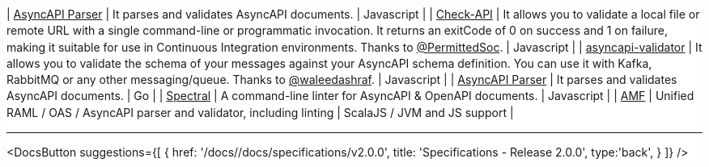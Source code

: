 | [AsyncAPI Parser](https://github.com/asyncapi/parser-js)                 | It parses and validates AsyncAPI documents.                                                                                                                                                                                                                                                           | Javascript                   |
| [Check-API](https://github.com/Mermade/check_api)                        | It allows you to validate a local file or remote URL with a single command-line or programmatic invocation. It returns an exitCode of 0 on success and 1 on failure, making it suitable for use in Continuous Integration environments. Thanks to [@PermittedSoc](https://twitter.com/@Permittedsoc). | Javascript                   |
| [asyncapi-validator](https://github.com/WaleedAshraf/asyncapi-validator) | It allows you to validate the schema of your messages against your AsyncAPI schema definition. You can use it with Kafka, RabbitMQ or any other messaging/queue. Thanks to [@waleedashraf](https://twitter.com/@waleedashraf01).                                                                      | Javascript                   |
| [AsyncAPI Parser](https://github.com/asyncapi/parser)                    | It parses and validates AsyncAPI documents.                                                                                                                                                                                                                                                           | Go                           |
| [Spectral](https://github.com/stoplightio/spectral)                      | A command-line linter for AsyncAPI & OpenAPI documents.                                                                                                                                                                                                                                               | Javascript                   |
| [AMF](https://github.com/aml-org/amf)                                    | Unified RAML / OAS / AsyncAPI parser and validator, including linting                                                                                                                                                                                                                                 | ScalaJS / JVM and JS support |

---

<DocsButton
suggestions={[
{
href: '/docs//docs/specifications/v2.0.0',
title: 'Specifications - Release 2.0.0',
type:'back',
}
]}
/>

